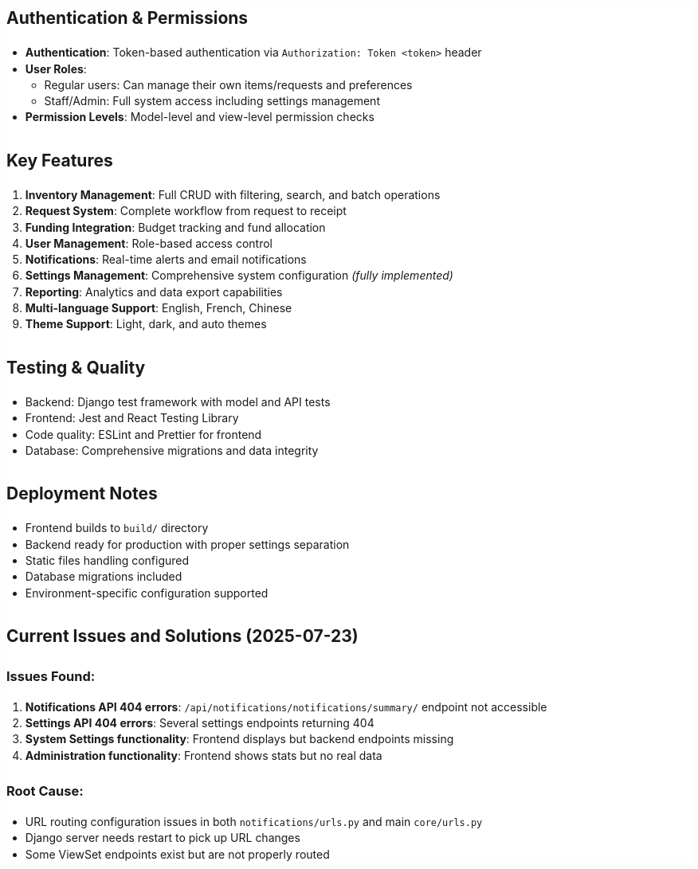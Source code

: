 ## Authentication & Permissions

- **Authentication**: Token-based authentication via `Authorization: Token <token>` header
- **User Roles**: 
  - Regular users: Can manage their own items/requests and preferences
  - Staff/Admin: Full system access including settings management
- **Permission Levels**: Model-level and view-level permission checks

## Key Features

1. **Inventory Management**: Full CRUD with filtering, search, and batch operations
2. **Request System**: Complete workflow from request to receipt
3. **Funding Integration**: Budget tracking and fund allocation
4. **User Management**: Role-based access control
5. **Notifications**: Real-time alerts and email notifications
6. **Settings Management**: Comprehensive system configuration *(fully implemented)*
7. **Reporting**: Analytics and data export capabilities
8. **Multi-language Support**: English, French, Chinese
9. **Theme Support**: Light, dark, and auto themes

## Testing & Quality

- Backend: Django test framework with model and API tests
- Frontend: Jest and React Testing Library
- Code quality: ESLint and Prettier for frontend
- Database: Comprehensive migrations and data integrity

## Deployment Notes

- Frontend builds to `build/` directory
- Backend ready for production with proper settings separation
- Static files handling configured
- Database migrations included
- Environment-specific configuration supported

## Current Issues and Solutions (2025-07-23)

### Issues Found:
1. **Notifications API 404 errors**: `/api/notifications/notifications/summary/` endpoint not accessible
2. **Settings API 404 errors**: Several settings endpoints returning 404
3. **System Settings functionality**: Frontend displays but backend endpoints missing
4. **Administration functionality**: Frontend shows stats but no real data

### Root Cause:
- URL routing configuration issues in both `notifications/urls.py` and main `core/urls.py`
- Django server needs restart to pick up URL changes
- Some ViewSet endpoints exist but are not properly routed
